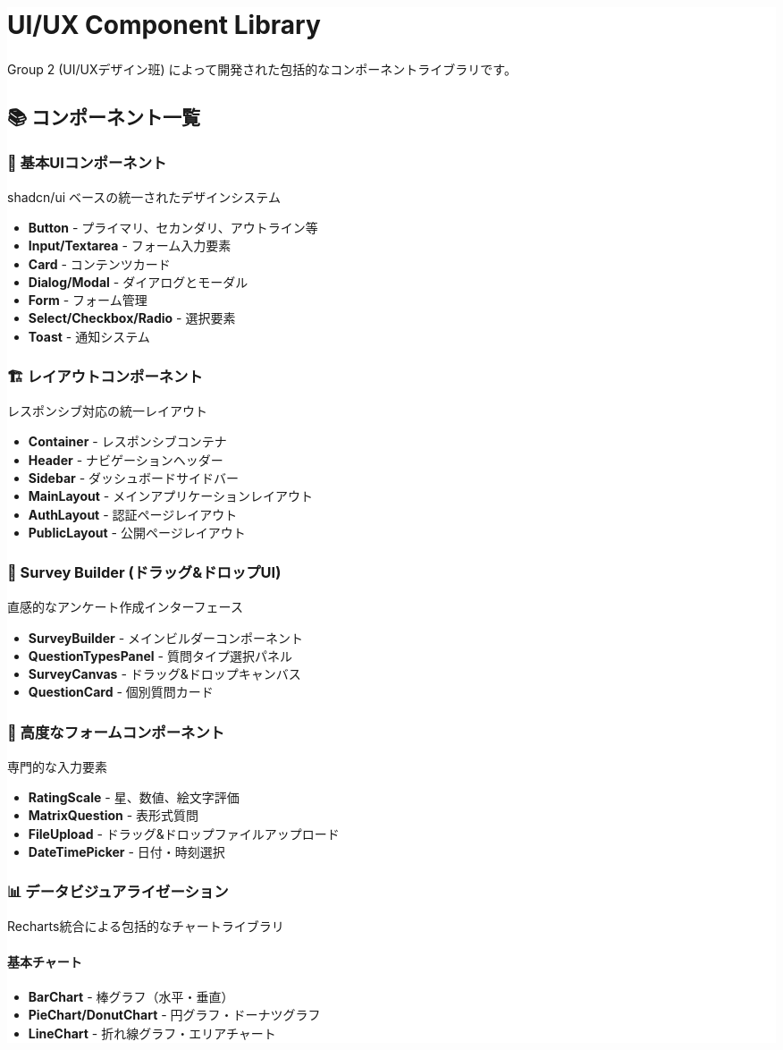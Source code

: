 # UI/UX Component Library

Group 2 (UI/UXデザイン班) によって開発された包括的なコンポーネントライブラリです。

## 📚 コンポーネント一覧

### 🎨 基本UIコンポーネント
shadcn/ui ベースの統一されたデザインシステム

- **Button** - プライマリ、セカンダリ、アウトライン等
- **Input/Textarea** - フォーム入力要素
- **Card** - コンテンツカード
- **Dialog/Modal** - ダイアログとモーダル
- **Form** - フォーム管理
- **Select/Checkbox/Radio** - 選択要素
- **Toast** - 通知システム

### 🏗️ レイアウトコンポーネント
レスポンシブ対応の統一レイアウト

- **Container** - レスポンシブコンテナ
- **Header** - ナビゲーションヘッダー
- **Sidebar** - ダッシュボードサイドバー
- **MainLayout** - メインアプリケーションレイアウト
- **AuthLayout** - 認証ページレイアウト
- **PublicLayout** - 公開ページレイアウト

### 📝 Survey Builder (ドラッグ&ドロップUI)
直感的なアンケート作成インターフェース

- **SurveyBuilder** - メインビルダーコンポーネント
- **QuestionTypesPanel** - 質問タイプ選択パネル
- **SurveyCanvas** - ドラッグ&ドロップキャンバス
- **QuestionCard** - 個別質問カード

### 🔧 高度なフォームコンポーネント
専門的な入力要素

- **RatingScale** - 星、数値、絵文字評価
- **MatrixQuestion** - 表形式質問
- **FileUpload** - ドラッグ&ドロップファイルアップロード
- **DateTimePicker** - 日付・時刻選択

### 📊 データビジュアライゼーション
Recharts統合による包括的なチャートライブラリ

#### 基本チャート
- **BarChart** - 棒グラフ（水平・垂直）
- **PieChart/DonutChart** - 円グラフ・ドーナツグラフ
- **LineChart** - 折れ線グラフ・エリアチャート
